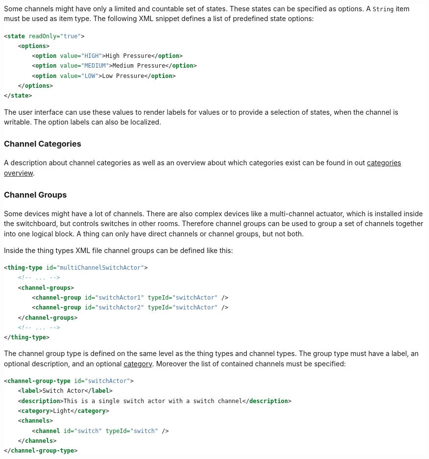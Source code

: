 Some channels might have only a limited and countable set of states. 
These states can be specified as options. 
A `String` item must be used as item type. 
The following XML snippet defines a list of predefined state options:

```xml
<state readOnly="true">
    <options>
        <option value="HIGH">High Pressure</option>
        <option value="MEDIUM">Medium Pressure</option>
        <option value="LOW">Low Pressure</option>
    </options>
</state>
```

The user interface can use these values to render labels for values or to provide a selection of states, when the channel is writable. 
The option labels can also be localized.

### Channel Categories

A description about channel categories as well as an overview about which categories exist can be found in out [categories overview](../../concepts/categories.html).

### Channel Groups

Some devices might have a lot of channels. 
There are also complex devices like a multi-channel actuator, which is installed inside the switchboard, but controls switches in other rooms. 
Therefore channel groups can be used to group a set of channels together into one logical block. 
A thing can only have direct channels or channel groups, but not both.

Inside the thing types XML file channel groups can be defined like this:

```xml
<thing-type id="multiChannelSwitchActor">
    <!-- ... -->
    <channel-groups>
        <channel-group id="switchActor1" typeId="switchActor" />
        <channel-group id="switchActor2" typeId="switchActor" />
    </channel-groups>
    <!-- ... -->
</thing-type>    
```

The channel group type is defined on the same level as the thing types and channel types. 
The group type must have a label, an optional description, and an optional [category](../../concepts/categories.html). 
Moreover the list of contained channels must be specified:

```xml
<channel-group-type id="switchActor">
    <label>Switch Actor</label>
    <description>This is a single switch actor with a switch channel</description>
    <category>Light</category>
    <channels>
        <channel id="switch" typeId="switch" />
    </channels>
</channel-group-type>
```
